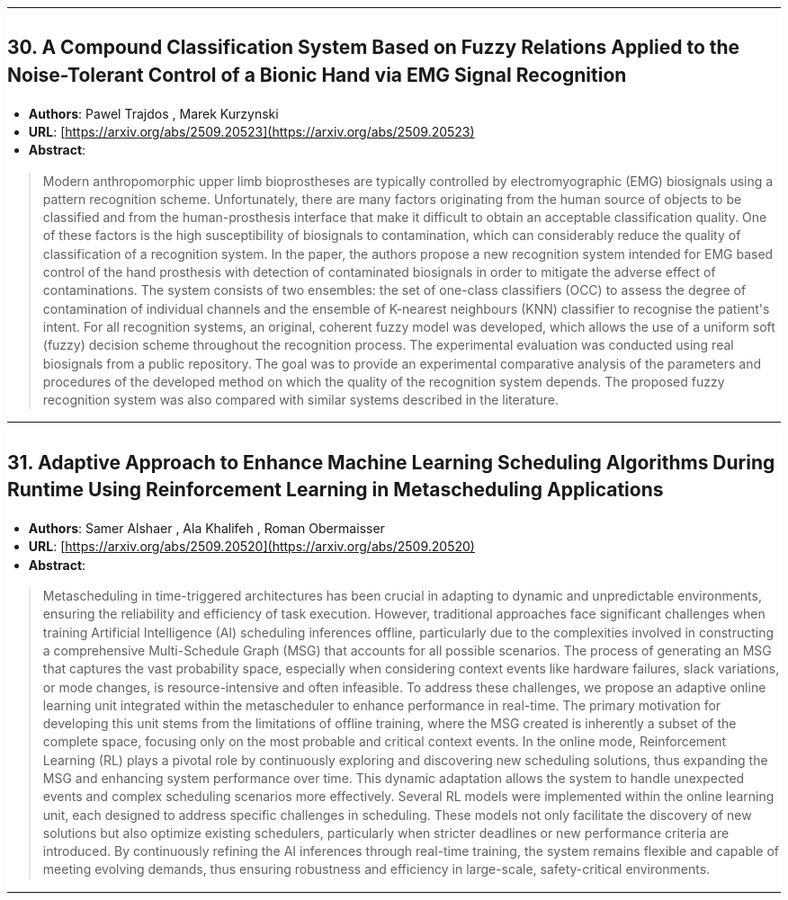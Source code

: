 
---

## 30. A Compound Classification System Based on Fuzzy Relations Applied to the Noise-Tolerant Control of a Bionic Hand via EMG Signal Recognition
- **Authors**: Pawel Trajdos , Marek Kurzynski
- **URL**: [https://arxiv.org/abs/2509.20523](https://arxiv.org/abs/2509.20523)
- **Abstract**:
> Modern anthropomorphic upper limb bioprostheses are typically controlled by electromyographic (EMG) biosignals using a pattern recognition scheme. Unfortunately, there are many factors originating from the human source of objects to be classified and from the human-prosthesis interface that make it difficult to obtain an acceptable classification quality. One of these factors is the high susceptibility of biosignals to contamination, which can considerably reduce the quality of classification of a recognition system. In the paper, the authors propose a new recognition system intended for EMG based control of the hand prosthesis with detection of contaminated biosignals in order to mitigate the adverse effect of contaminations. The system consists of two ensembles: the set of one-class classifiers (OCC) to assess the degree of contamination of individual channels and the ensemble of K-nearest neighbours (KNN) classifier to recognise the patient's intent. For all recognition systems, an original, coherent fuzzy model was developed, which allows the use of a uniform soft (fuzzy) decision scheme throughout the recognition process. The experimental evaluation was conducted using real biosignals from a public repository. The goal was to provide an experimental comparative analysis of the parameters and procedures of the developed method on which the quality of the recognition system depends. The proposed fuzzy recognition system was also compared with similar systems described in the literature.

---

## 31. Adaptive Approach to Enhance Machine Learning Scheduling Algorithms During Runtime Using Reinforcement Learning in Metascheduling Applications
- **Authors**: Samer Alshaer , Ala Khalifeh , Roman Obermaisser
- **URL**: [https://arxiv.org/abs/2509.20520](https://arxiv.org/abs/2509.20520)
- **Abstract**:
> Metascheduling in time-triggered architectures has been crucial in adapting to dynamic and unpredictable environments, ensuring the reliability and efficiency of task execution. However, traditional approaches face significant challenges when training Artificial Intelligence (AI) scheduling inferences offline, particularly due to the complexities involved in constructing a comprehensive Multi-Schedule Graph (MSG) that accounts for all possible scenarios. The process of generating an MSG that captures the vast probability space, especially when considering context events like hardware failures, slack variations, or mode changes, is resource-intensive and often infeasible. To address these challenges, we propose an adaptive online learning unit integrated within the metascheduler to enhance performance in real-time. The primary motivation for developing this unit stems from the limitations of offline training, where the MSG created is inherently a subset of the complete space, focusing only on the most probable and critical context events. In the online mode, Reinforcement Learning (RL) plays a pivotal role by continuously exploring and discovering new scheduling solutions, thus expanding the MSG and enhancing system performance over time. This dynamic adaptation allows the system to handle unexpected events and complex scheduling scenarios more effectively. Several RL models were implemented within the online learning unit, each designed to address specific challenges in scheduling. These models not only facilitate the discovery of new solutions but also optimize existing schedulers, particularly when stricter deadlines or new performance criteria are introduced. By continuously refining the AI inferences through real-time training, the system remains flexible and capable of meeting evolving demands, thus ensuring robustness and efficiency in large-scale, safety-critical environments.

---